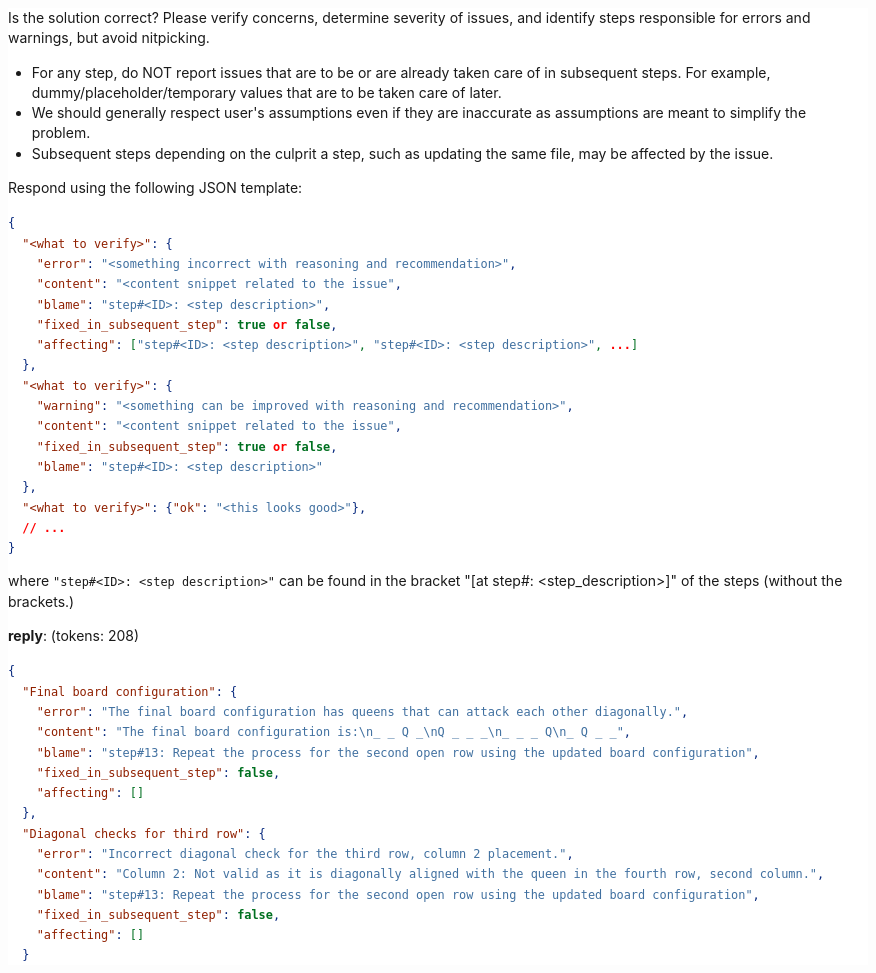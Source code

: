 Is the solution correct? Please verify concerns, determine severity of issues, and identify steps responsible for errors and 
warnings, but avoid nitpicking. 

* For any step, do NOT report issues that are to be or are already taken care of in subsequent steps. For example, 
  dummy/placeholder/temporary values that are to be taken care of later.
* We should generally respect user's assumptions even if they are inaccurate as assumptions are meant to simplify 
  the problem.
* Subsequent steps depending on the culprit a step, such as updating the same file, may be affected by the issue.

Respond using the following JSON template:

```json
{
  "<what to verify>": {
    "error": "<something incorrect with reasoning and recommendation>",
    "content": "<content snippet related to the issue",
    "blame": "step#<ID>: <step description>",
    "fixed_in_subsequent_step": true or false,
    "affecting": ["step#<ID>: <step description>", "step#<ID>: <step description>", ...]
  },
  "<what to verify>": {
    "warning": "<something can be improved with reasoning and recommendation>",
    "content": "<content snippet related to the issue",
    "fixed_in_subsequent_step": true or false,
    "blame": "step#<ID>: <step description>"
  },
  "<what to verify>": {"ok": "<this looks good>"},
  // ...
}
```

where `"step#<ID>: <step description>"` can be found in the bracket "[at step#<ID>: <step_description>]" of the steps 
(without the brackets.)


</div></div>


<span></span>


<div class="section_header " style="background-color:white">
<div class="header"> <b>reply</b>: (tokens: 208) </div>
<div class="content">

```json
{
  "Final board configuration": {
    "error": "The final board configuration has queens that can attack each other diagonally.",
    "content": "The final board configuration is:\n_ _ Q _\nQ _ _ _\n_ _ _ Q\n_ Q _ _",
    "blame": "step#13: Repeat the process for the second open row using the updated board configuration",
    "fixed_in_subsequent_step": false,
    "affecting": []
  },
  "Diagonal checks for third row": {
    "error": "Incorrect diagonal check for the third row, column 2 placement.",
    "content": "Column 2: Not valid as it is diagonally aligned with the queen in the fourth row, second column.",
    "blame": "step#13: Repeat the process for the second open row using the updated board configuration",
    "fixed_in_subsequent_step": false,
    "affecting": []
  }
```